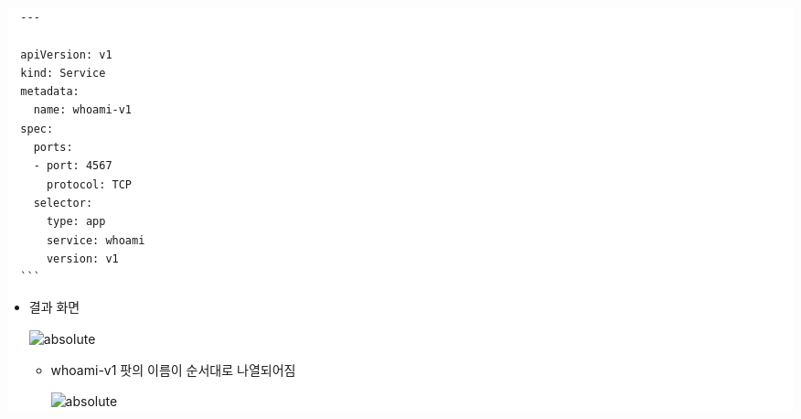       ---

      apiVersion: v1
      kind: Service
      metadata:
        name: whoami-v1
      spec:
        ports:
        - port: 4567
          protocol: TCP
        selector:
          type: app
          service: whoami
          version: v1
      ```   

  - 결과 화면

    <img data-action="zoom" src='{{ "/image/121.PNG" | relative_url }}' alt='absolute'>

      * whoami-v1 팟의 이름이 순서대로 나열되어짐

        <img data-action="zoom" src='{{ "/image/122.PNG" | relative_url }}' alt='absolute'>
